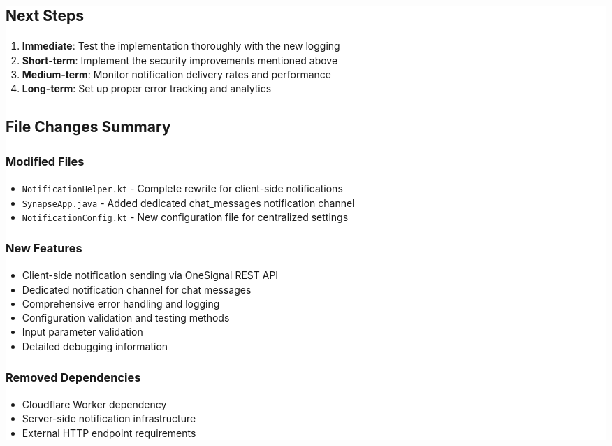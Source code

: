 ## Next Steps

1. **Immediate**: Test the implementation thoroughly with the new logging
2. **Short-term**: Implement the security improvements mentioned above
3. **Medium-term**: Monitor notification delivery rates and performance
4. **Long-term**: Set up proper error tracking and analytics

## File Changes Summary

### Modified Files
- `NotificationHelper.kt` - Complete rewrite for client-side notifications
- `SynapseApp.java` - Added dedicated chat_messages notification channel
- `NotificationConfig.kt` - New configuration file for centralized settings

### New Features
- Client-side notification sending via OneSignal REST API
- Dedicated notification channel for chat messages
- Comprehensive error handling and logging
- Configuration validation and testing methods
- Input parameter validation
- Detailed debugging information

### Removed Dependencies
- Cloudflare Worker dependency
- Server-side notification infrastructure
- External HTTP endpoint requirements
